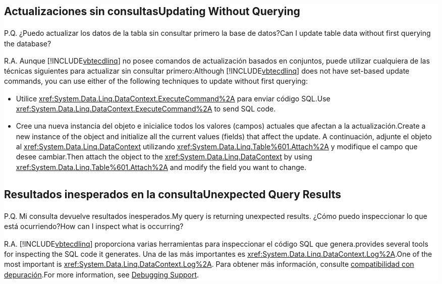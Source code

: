 ## <a name="updating-without-querying"></a><span data-ttu-id="8f44d-128">Actualizaciones sin consultas</span><span class="sxs-lookup"><span data-stu-id="8f44d-128">Updating Without Querying</span></span>  
 <span data-ttu-id="8f44d-129">P.</span><span class="sxs-lookup"><span data-stu-id="8f44d-129">Q.</span></span> <span data-ttu-id="8f44d-130">¿Puedo actualizar los datos de la tabla sin consultar primero la base de datos?</span><span class="sxs-lookup"><span data-stu-id="8f44d-130">Can I update table data without first querying the database?</span></span>  
  
 <span data-ttu-id="8f44d-131">R.</span><span class="sxs-lookup"><span data-stu-id="8f44d-131">A.</span></span> <span data-ttu-id="8f44d-132">Aunque [!INCLUDE[vbtecdlinq](../../../../../../includes/vbtecdlinq-md.md)] no posee comandos de actualización basados en conjuntos, puede utilizar cualquiera de las técnicas siguientes para actualizar sin consultar primero:</span><span class="sxs-lookup"><span data-stu-id="8f44d-132">Although [!INCLUDE[vbtecdlinq](../../../../../../includes/vbtecdlinq-md.md)] does not have set-based update commands, you can use either of the following techniques to update without first querying:</span></span>  
  
-   <span data-ttu-id="8f44d-133">Utilice <xref:System.Data.Linq.DataContext.ExecuteCommand%2A> para enviar código SQL.</span><span class="sxs-lookup"><span data-stu-id="8f44d-133">Use <xref:System.Data.Linq.DataContext.ExecuteCommand%2A> to send SQL code.</span></span>  
  
-   <span data-ttu-id="8f44d-134">Cree una nueva instancia del objeto e inicialice todos los valores (campos) actuales que afectan a la actualización.</span><span class="sxs-lookup"><span data-stu-id="8f44d-134">Create a new instance of the object and initialize all the current values (fields) that affect the update.</span></span> <span data-ttu-id="8f44d-135">A continuación, adjunte el objeto al <xref:System.Data.Linq.DataContext> utilizando <xref:System.Data.Linq.Table%601.Attach%2A> y modifique el campo que desee cambiar.</span><span class="sxs-lookup"><span data-stu-id="8f44d-135">Then attach the object to the <xref:System.Data.Linq.DataContext> by using <xref:System.Data.Linq.Table%601.Attach%2A> and modify the field you want to change.</span></span>  
  
## <a name="unexpected-query-results"></a><span data-ttu-id="8f44d-136">Resultados inesperados en la consulta</span><span class="sxs-lookup"><span data-stu-id="8f44d-136">Unexpected Query Results</span></span>  
 <span data-ttu-id="8f44d-137">P.</span><span class="sxs-lookup"><span data-stu-id="8f44d-137">Q.</span></span> <span data-ttu-id="8f44d-138">Mi consulta devuelve resultados inesperados.</span><span class="sxs-lookup"><span data-stu-id="8f44d-138">My query is returning unexpected results.</span></span> <span data-ttu-id="8f44d-139">¿Cómo puedo inspeccionar lo que está ocurriendo?</span><span class="sxs-lookup"><span data-stu-id="8f44d-139">How can I inspect what is occurring?</span></span>  
  
 <span data-ttu-id="8f44d-140">R.</span><span class="sxs-lookup"><span data-stu-id="8f44d-140">A.</span></span> [!INCLUDE[vbtecdlinq](../../../../../../includes/vbtecdlinq-md.md)] <span data-ttu-id="8f44d-141">proporciona varias herramientas para inspeccionar el código SQL que genera.</span><span class="sxs-lookup"><span data-stu-id="8f44d-141">provides several tools for inspecting the SQL code it generates.</span></span> <span data-ttu-id="8f44d-142">Una de las más importantes es <xref:System.Data.Linq.DataContext.Log%2A>.</span><span class="sxs-lookup"><span data-stu-id="8f44d-142">One of the most important is <xref:System.Data.Linq.DataContext.Log%2A>.</span></span> <span data-ttu-id="8f44d-143">Para obtener más información, consulte [compatibilidad con depuración](../../../../../../docs/framework/data/adonet/sql/linq/debugging-support.md).</span><span class="sxs-lookup"><span data-stu-id="8f44d-143">For more information, see [Debugging Support](../../../../../../docs/framework/data/adonet/sql/linq/debugging-support.md).</span></span>  
  